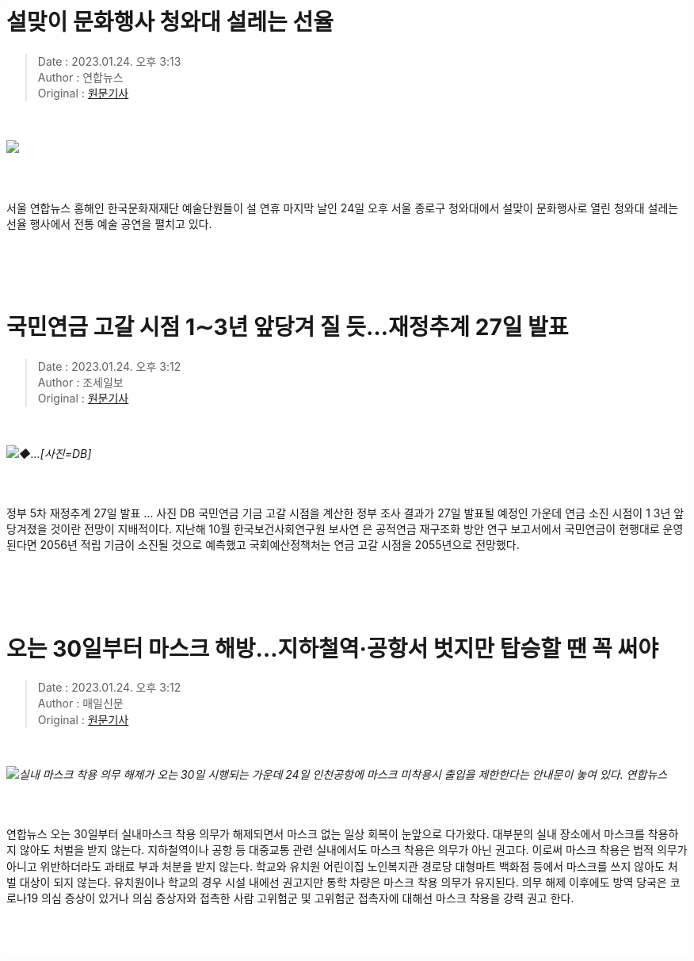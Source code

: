  
# 설맞이 문화행사 청와대 설레는 선율  
  
> Date : 2023.01.24. 오후 3:13  
> Author : 연합뉴스  
> Original : [원문기사](https://n.news.naver.com/mnews/article/001/0013716321?sid=102)  
<br/>  
  
<img src="https://imgnews.pstatic.net/image/001/2023/01/24/PYH2023012406560001301_P4_20230124151321329.jpg?type=w647" id="img1"></img>  
<br/><br/>  
  
서울 연합뉴스 홍해인 한국문화재재단 예술단원들이 설 연휴 마지막 날인 24일 오후 서울 종로구 청와대에서 설맞이 문화행사로 열린 청와대 설레는 선율 행사에서 전통 예술 공연을 펼치고 있다.  
<br/><br/><br/>  

  
# 국민연금 고갈 시점 1∼3년 앞당겨 질 듯…재정추계 27일 발표  
  
> Date : 2023.01.24. 오후 3:12  
> Author : 조세일보  
> Original : [원문기사](https://n.news.naver.com/mnews/article/123/0002295745?sid=102)  
<br/>  
  
<img src="https://imgnews.pstatic.net/image/123/2023/01/24/0002295745_001_20230124151201280.jpg?type=w647" id="img1"></img><em class="img_desc">◆…[사진=DB]</em>  
<br/><br/>  
  
정부 5차 재정추계 27일 발표 … 사진 DB 국민연금 기금 고갈 시점을 계산한 정부 조사 결과가 27일 발표될 예정인 가운데 연금 소진 시점이 1 3년 앞당겨졌을 것이란 전망이 지배적이다.
지난해 10월 한국보건사회연구원 보사연 은 공적연금 재구조화 방안 연구 보고서에서 국민연금이 현행대로 운영된다면 2056년 적립 기금이 소진될 것으로 예측했고 국회예산정책처는 연금 고갈 시점을 2055년으로 전망했다.  
<br/><br/><br/>  

  
# 오는 30일부터 마스크 해방…지하철역·공항서 벗지만 탑승할 땐 꼭 써야  
  
> Date : 2023.01.24. 오후 3:12  
> Author : 매일신문  
> Original : [원문기사](https://n.news.naver.com/mnews/article/088/0000794941?sid=102)  
<br/>  
  
<img src="https://imgnews.pstatic.net/image/088/2023/01/24/0000794941_002_20230124151201271.jpg?type=w647" id="img1"></img><em class="img_desc">실내 마스크 착용 의무 해제가 오는 30일 시행되는 가운데 24일 인천공항에 마스크 미착용시 출입을 제한한다는 안내문이 놓여 있다. 연합뉴스</em>  
<br/><br/>  
  
연합뉴스 오는 30일부터 실내마스크 착용 의무가 해제되면서 마스크 없는 일상 회복이 눈앞으로 다가왔다.
대부분의 실내 장소에서 마스크를 착용하지 않아도 처벌을 받지 않는다.
지하철역이나 공항 등 대중교통 관련 실내에서도 마스크 착용은 의무가 아닌 권고다.
이로써 마스크 착용은 법적 의무가 아니고 위반하더라도 과태료 부과 처분을 받지 않는다.
학교와 유치원 어린이집 노인복지관 경로당 대형마트 백화점 등에서 마스크를 쓰지 않아도 처벌 대상이 되지 않는다.
유치원이나 학교의 경우 시설 내에선 권고지만 통학 차량은 마스크 착용 의무가 유지된다.
의무 해제 이후에도 방역 당국은 코로나19 의심 증상이 있거나 의심 증상자와 접촉한 사람 고위험군 및 고위험군 접촉자에 대해선 마스크 착용을 강력 권고 한다.  
<br/><br/><br/>  
